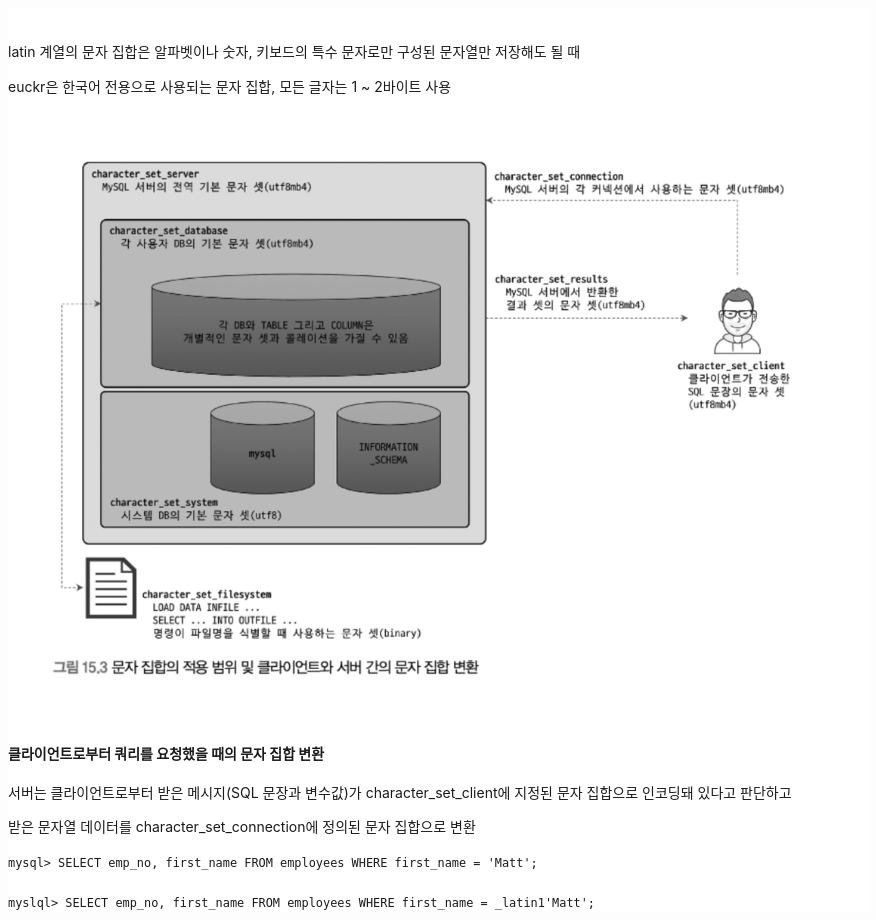 <br>

latin 계열의 문자 집합은 알파벳이나 숫자, 키보드의 특수 문자로만 구성된 문자열만 저장해도 될 때 

euckr은 한국어 전용으로 사용되는 문자 집합, 모든 글자는 1 ~ 2바이트 사용

<br>

<p align="center"><img src="./images/15_8.png" width="90%"></p>

<br>

#### 클라이언트로부터 쿼리를 요청했을 때의 문자 집합 변환

서버는 클라이언트로부터 받은 메시지(SQL 문장과 변수값)가 character_set_client에 지정된 문자 집합으로 인코딩돼 있다고 판단하고 

받은 문자열 데이터를 character_set_connection에 정의된 문자 집합으로 변환

```
mysql> SELECT emp_no, first_name FROM employees WHERE first_name = 'Matt';

myslql> SELECT emp_no, first_name FROM employees WHERE first_name = _latin1'Matt';

```
